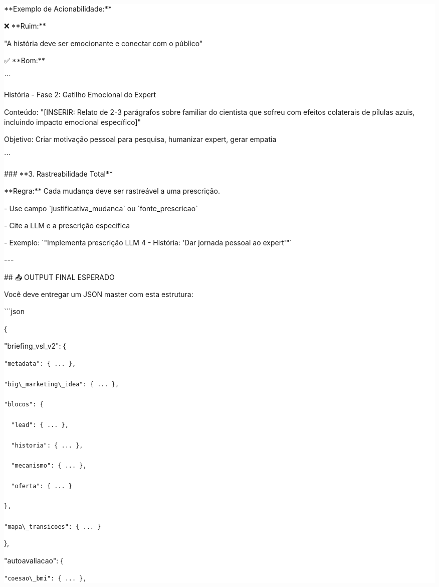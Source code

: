 \*\*Exemplo de Acionabilidade:\*\*

❌ \*\*Ruim:\*\*  

"A história deve ser emocionante e conectar com o público"

✅ \*\*Bom:\*\*  

\`\`\`

História \- Fase 2: Gatilho Emocional do Expert

Conteúdo: "\[INSERIR: Relato de 2-3 parágrafos sobre familiar do cientista que sofreu com efeitos colaterais de pílulas azuis, incluindo impacto emocional específico\]"

Objetivo: Criar motivação pessoal para pesquisa, humanizar expert, gerar empatia

\`\`\`

\#\#\# \*\*3. Rastreabilidade Total\*\*

\*\*Regra:\*\* Cada mudança deve ser rastreável a uma prescrição.

\- Use campo \`justificativa\_mudanca\` ou \`fonte\_prescricao\`

\- Cite a LLM e a prescrição específica

\- Exemplo: \`"Implementa prescrição LLM 4 \- História: 'Dar jornada pessoal ao expert'"\`

\---

\#\# 📤 OUTPUT FINAL ESPERADO

Você deve entregar um JSON master com esta estrutura:

\`\`\`json

{

  "briefing\_vsl\_v2": {

    "metadata": { ... },

    "big\_marketing\_idea": { ... },

    "blocos": {

      "lead": { ... },

      "historia": { ... },

      "mecanismo": { ... },

      "oferta": { ... }

    },

    "mapa\_transicoes": { ... }

  },


  "autoavaliacao": {

    "coesao\_bmi": { ... },

